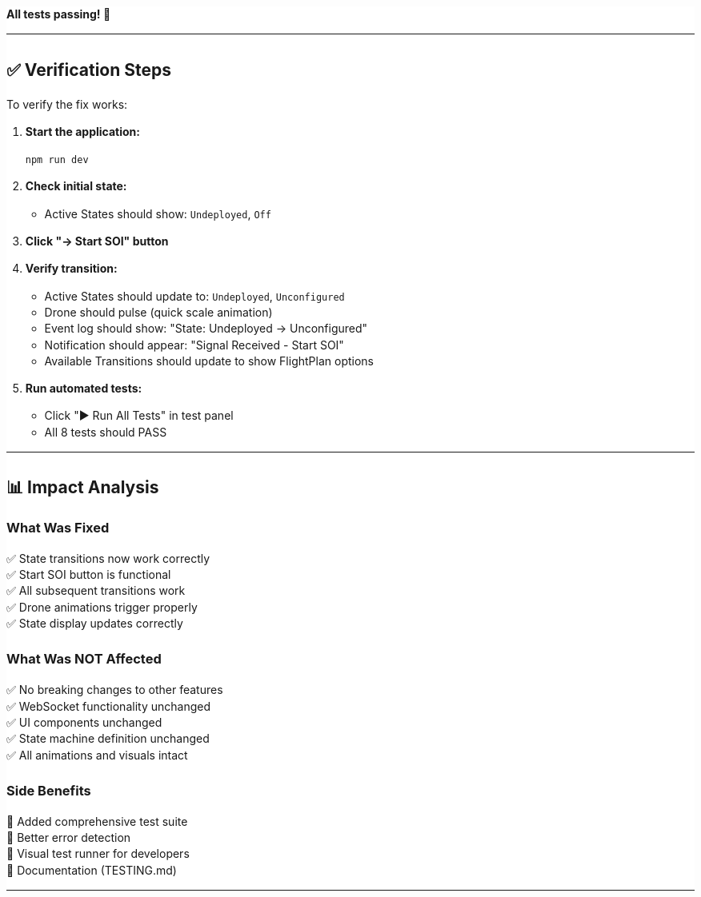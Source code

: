 **All tests passing! 🎉**

---

## ✅ Verification Steps

To verify the fix works:

1. **Start the application:**
   ```bash
   npm run dev
   ```

2. **Check initial state:**
   - Active States should show: `Undeployed`, `Off`

3. **Click "→ Start SOI" button**

4. **Verify transition:**
   - Active States should update to: `Undeployed`, `Unconfigured`
   - Drone should pulse (quick scale animation)
   - Event log should show: "State: Undeployed → Unconfigured"
   - Notification should appear: "Signal Received - Start SOI"
   - Available Transitions should update to show FlightPlan options

5. **Run automated tests:**
   - Click "▶️ Run All Tests" in test panel
   - All 8 tests should PASS

---

## 📊 Impact Analysis

### What Was Fixed
✅ State transitions now work correctly  
✅ Start SOI button is functional  
✅ All subsequent transitions work  
✅ Drone animations trigger properly  
✅ State display updates correctly  

### What Was NOT Affected
✅ No breaking changes to other features  
✅ WebSocket functionality unchanged  
✅ UI components unchanged  
✅ State machine definition unchanged  
✅ All animations and visuals intact  

### Side Benefits
🎁 Added comprehensive test suite  
🎁 Better error detection  
🎁 Visual test runner for developers  
🎁 Documentation (TESTING.md)  

---